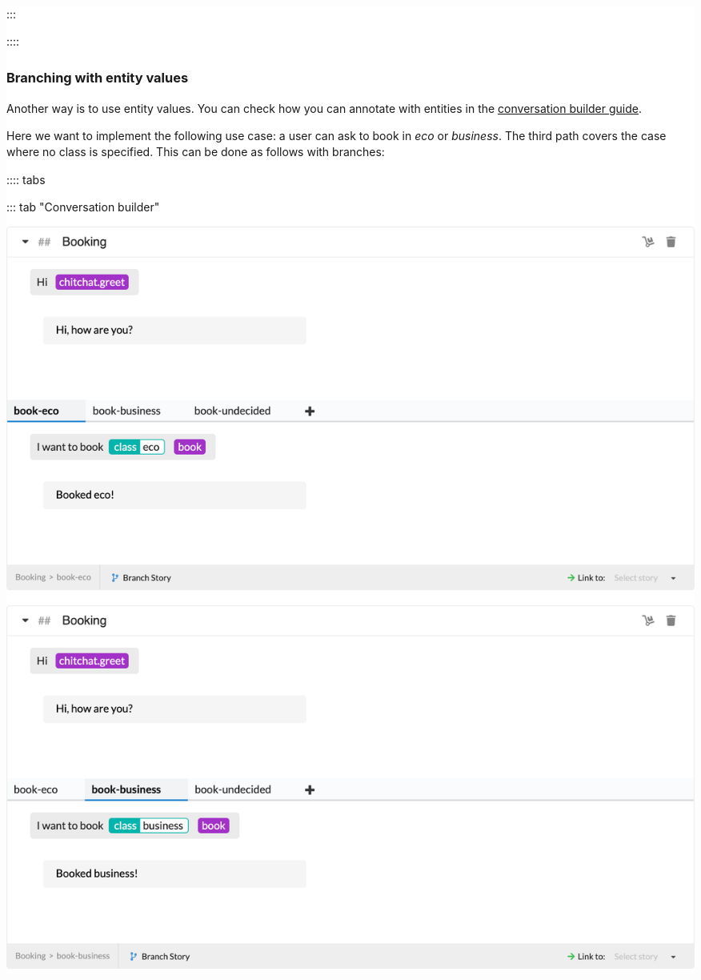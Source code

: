 :::

::::

### Branching with entity values

Another way is to use entity values. You can check how you can annotate with entities in the [conversation builder guide](/rasa/conversation-builder/#annotating-with-entities).

Here we want to implement the following use case: a user can ask to book in _eco_ or _business_. The third path covers the case where no class is specified. This can be done as follows with branches:

:::: tabs

::: tab "Conversation builder"

![Branch 1: book-eco](../../../images/branching_cob_4.png)

![Branch 2: book-business](../../../images/branching_cob_5.png)

